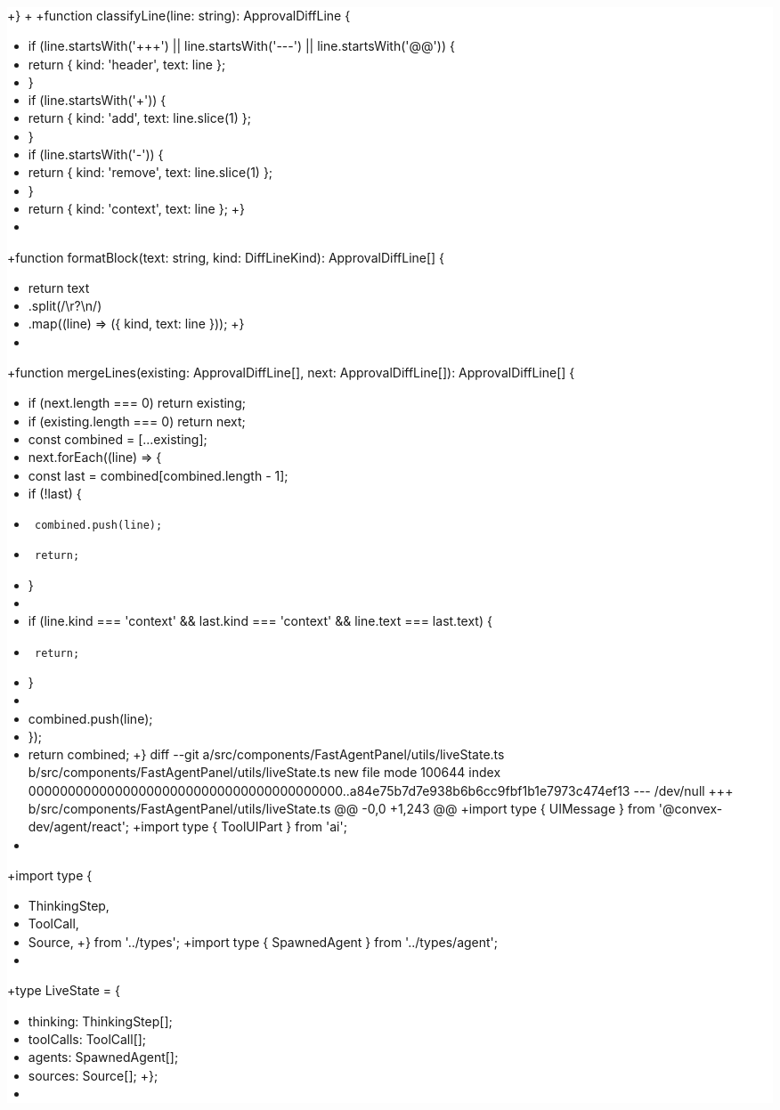 +}
+
+function classifyLine(line: string): ApprovalDiffLine {
+  if (line.startsWith('+++') || line.startsWith('---') || line.startsWith('@@')) {
+    return { kind: 'header', text: line };
+  }
+  if (line.startsWith('+')) {
+    return { kind: 'add', text: line.slice(1) };
+  }
+  if (line.startsWith('-')) {
+    return { kind: 'remove', text: line.slice(1) };
+  }
+  return { kind: 'context', text: line };
+}
+
+function formatBlock(text: string, kind: DiffLineKind): ApprovalDiffLine[] {
+  return text
+    .split(/\r?\n/)
+    .map((line) => ({ kind, text: line }));
+}
+
+function mergeLines(existing: ApprovalDiffLine[], next: ApprovalDiffLine[]): ApprovalDiffLine[] {
+  if (next.length === 0) return existing;
+  if (existing.length === 0) return next;
+  const combined = [...existing];
+  next.forEach((line) => {
+    const last = combined[combined.length - 1];
+    if (!last) {
+      combined.push(line);
+      return;
+    }
+
+    if (line.kind === 'context' && last.kind === 'context' && line.text === last.text) {
+      return;
+    }
+
+    combined.push(line);
+  });
+  return combined;
+}
diff --git a/src/components/FastAgentPanel/utils/liveState.ts b/src/components/FastAgentPanel/utils/liveState.ts
new file mode 100644
index 0000000000000000000000000000000000000000..a84e75b7d7e938b6b6cc9fbf1b1e7973c474ef13
--- /dev/null
+++ b/src/components/FastAgentPanel/utils/liveState.ts
@@ -0,0 +1,243 @@
+import type { UIMessage } from '@convex-dev/agent/react';
+import type { ToolUIPart } from 'ai';
+
+import type {
+  ThinkingStep,
+  ToolCall,
+  Source,
+} from '../types';
+import type { SpawnedAgent } from '../types/agent';
+
+type LiveState = {
+  thinking: ThinkingStep[];
+  toolCalls: ToolCall[];
+  agents: SpawnedAgent[];
+  sources: Source[];
+};
+